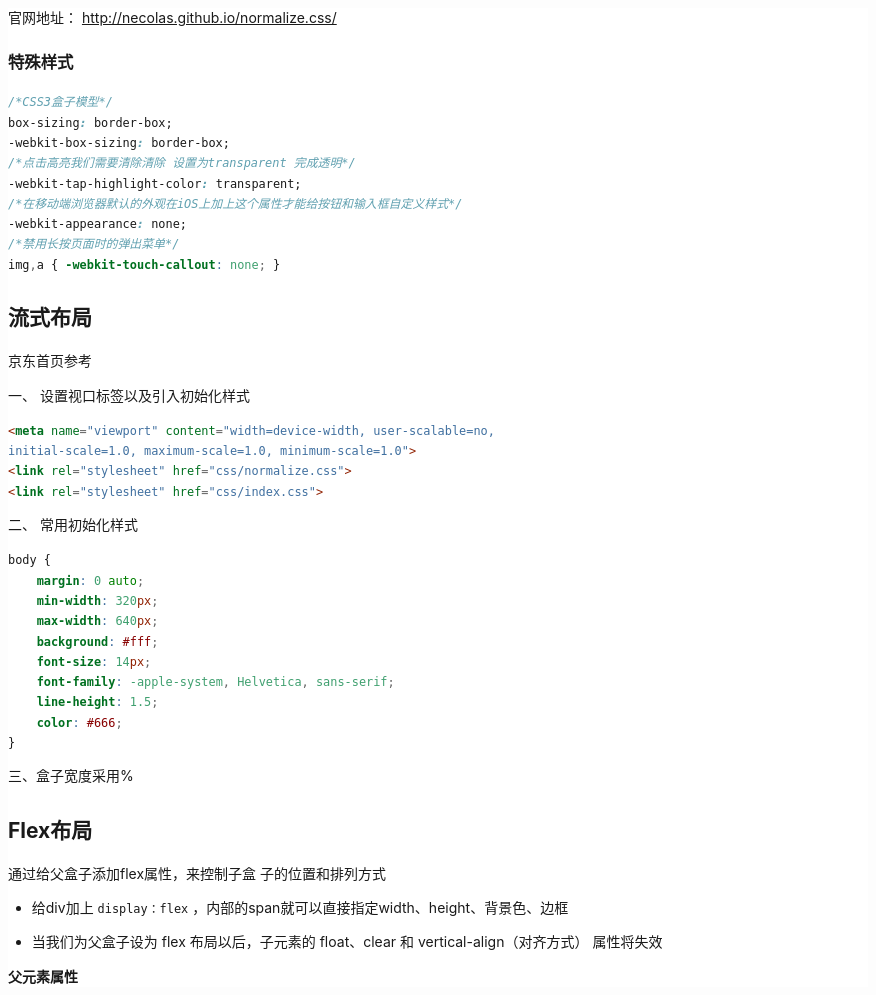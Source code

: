 官网地址： http://necolas.github.io/normalize.css/

### 特殊样式

```css
/*CSS3盒子模型*/
box-sizing: border-box;
-webkit-box-sizing: border-box;
/*点击高亮我们需要清除清除 设置为transparent 完成透明*/
-webkit-tap-highlight-color: transparent;
/*在移动端浏览器默认的外观在iOS上加上这个属性才能给按钮和输入框自定义样式*/
-webkit-appearance: none;
/*禁用长按页面时的弹出菜单*/
img,a { -webkit-touch-callout: none; }
```

## 流式布局

京东首页参考

一、 设置视口标签以及引入初始化样式

```html
<meta name="viewport" content="width=device-width, user-scalable=no,
initial-scale=1.0, maximum-scale=1.0, minimum-scale=1.0">
<link rel="stylesheet" href="css/normalize.css">
<link rel="stylesheet" href="css/index.css">
```

二、 常用初始化样式

```css
body {
    margin: 0 auto;
    min-width: 320px;
    max-width: 640px;
    background: #fff;
    font-size: 14px;
    font-family: -apple-system, Helvetica, sans-serif;
    line-height: 1.5;
    color: #666;
}
```

三、盒子宽度采用%

## **Flex布局**

通过给父盒子添加flex属性，来控制子盒
子的位置和排列方式

- 给div加上 `display：flex` ，内部的span就可以直接指定width、height、背景色、边框

- 当我们为父盒子设为 flex 布局以后，子元素的 float、clear 和 vertical-align（对齐方式） 属性将失效

**父元素属性**
